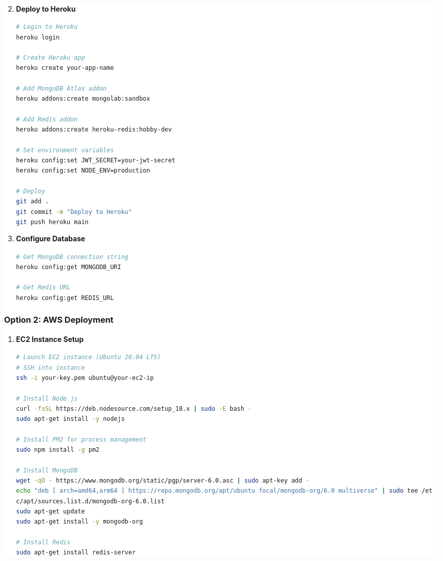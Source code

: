 2. **Deploy to Heroku**
   ```bash
   # Login to Heroku
   heroku login
   
   # Create Heroku app
   heroku create your-app-name
   
   # Add MongoDB Atlas addon
   heroku addons:create mongolab:sandbox
   
   # Add Redis addon
   heroku addons:create heroku-redis:hobby-dev
   
   # Set environment variables
   heroku config:set JWT_SECRET=your-jwt-secret
   heroku config:set NODE_ENV=production
   
   # Deploy
   git add .
   git commit -m "Deploy to Heroku"
   git push heroku main
   ```

3. **Configure Database**
   ```bash
   # Get MongoDB connection string
   heroku config:get MONGODB_URI
   
   # Get Redis URL
   heroku config:get REDIS_URL
   ```

### **Option 2: AWS Deployment**

1. **EC2 Instance Setup**
   ```bash
   # Launch EC2 instance (Ubuntu 20.04 LTS)
   # SSH into instance
   ssh -i your-key.pem ubuntu@your-ec2-ip
   
   # Install Node.js
   curl -fsSL https://deb.nodesource.com/setup_18.x | sudo -E bash -
   sudo apt-get install -y nodejs
   
   # Install PM2 for process management
   sudo npm install -g pm2
   
   # Install MongoDB
   wget -qO - https://www.mongodb.org/static/pgp/server-6.0.asc | sudo apt-key add -
   echo "deb [ arch=amd64,arm64 ] https://repo.mongodb.org/apt/ubuntu focal/mongodb-org/6.0 multiverse" | sudo tee /etc/apt/sources.list.d/mongodb-org-6.0.list
   sudo apt-get update
   sudo apt-get install -y mongodb-org
   
   # Install Redis
   sudo apt-get install redis-server
   ```
